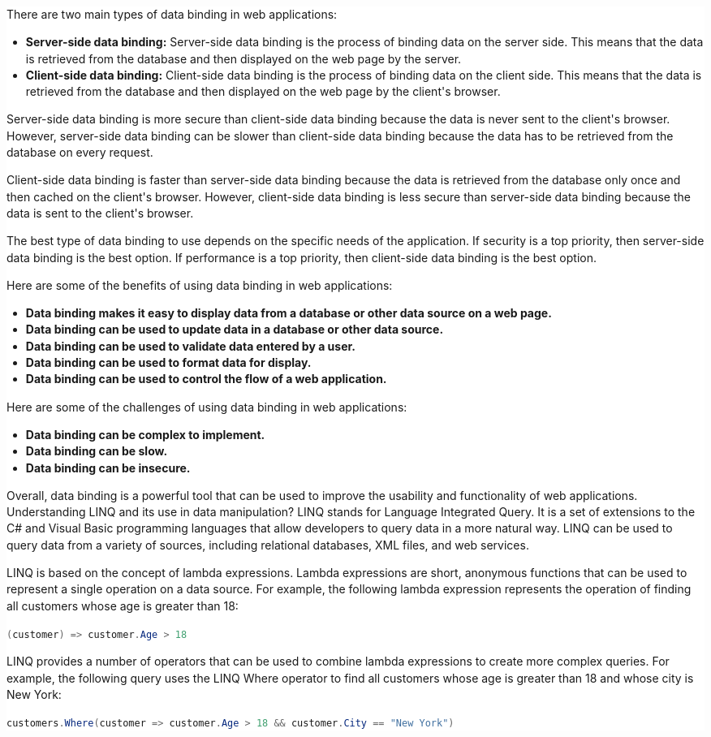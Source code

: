 There are two main types of data binding in web applications:

* **Server-side data binding:** Server-side data binding is the process of binding data on the server side. This means that the data is retrieved from the database and then displayed on the web page by the server.
* **Client-side data binding:** Client-side data binding is the process of binding data on the client side. This means that the data is retrieved from the database and then displayed on the web page by the client's browser.

Server-side data binding is more secure than client-side data binding because the data is never sent to the client's browser. However, server-side data binding can be slower than client-side data binding because the data has to be retrieved from the database on every request.

Client-side data binding is faster than server-side data binding because the data is retrieved from the database only once and then cached on the client's browser. However, client-side data binding is less secure than server-side data binding because the data is sent to the client's browser.

The best type of data binding to use depends on the specific needs of the application. If security is a top priority, then server-side data binding is the best option. If performance is a top priority, then client-side data binding is the best option.

Here are some of the benefits of using data binding in web applications:

* **Data binding makes it easy to display data from a database or other data source on a web page.**
* **Data binding can be used to update data in a database or other data source.**
* **Data binding can be used to validate data entered by a user.**
* **Data binding can be used to format data for display.**
* **Data binding can be used to control the flow of a web application.**

Here are some of the challenges of using data binding in web applications:

* **Data binding can be complex to implement.**
* **Data binding can be slow.**
* **Data binding can be insecure.**

Overall, data binding is a powerful tool that can be used to improve the usability and functionality of web applications.
Understanding LINQ and its use in data manipulation?
LINQ stands for Language Integrated Query. It is a set of extensions to the C# and Visual Basic programming languages that allow developers to query data in a more natural way. LINQ can be used to query data from a variety of sources, including relational databases, XML files, and web services.

LINQ is based on the concept of lambda expressions. Lambda expressions are short, anonymous functions that can be used to represent a single operation on a data source. For example, the following lambda expression represents the operation of finding all customers whose age is greater than 18:

```c#
(customer) => customer.Age > 18
```

LINQ provides a number of operators that can be used to combine lambda expressions to create more complex queries. For example, the following query uses the LINQ Where operator to find all customers whose age is greater than 18 and whose city is New York:

```c#
customers.Where(customer => customer.Age > 18 && customer.City == "New York")
```
